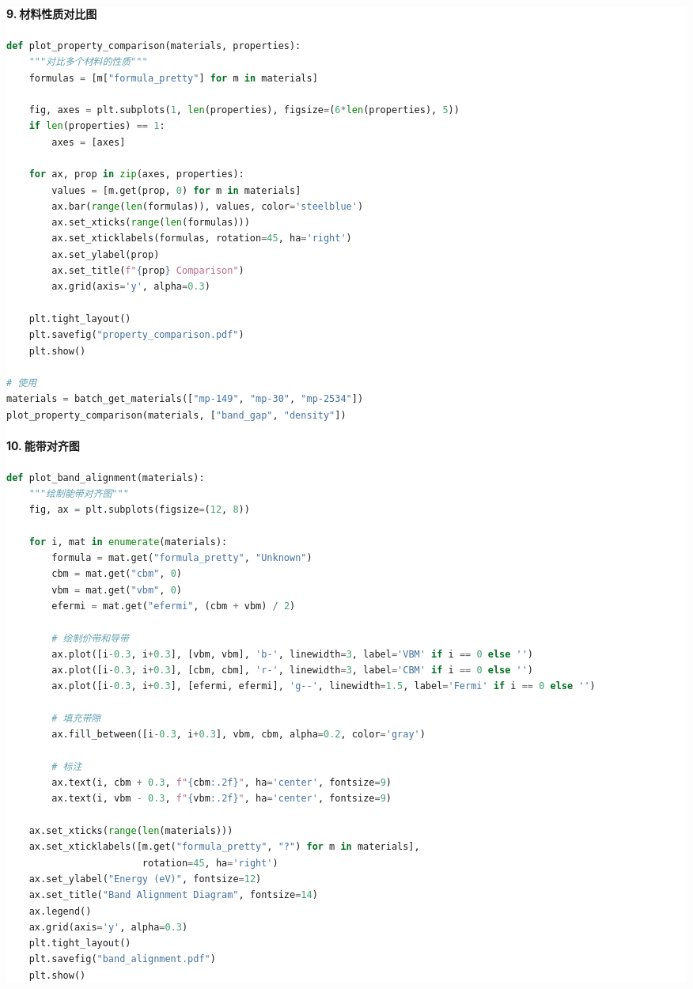 #### 9. 材料性质对比图
```python
def plot_property_comparison(materials, properties):
    """对比多个材料的性质"""
    formulas = [m["formula_pretty"] for m in materials]
    
    fig, axes = plt.subplots(1, len(properties), figsize=(6*len(properties), 5))
    if len(properties) == 1:
        axes = [axes]
    
    for ax, prop in zip(axes, properties):
        values = [m.get(prop, 0) for m in materials]
        ax.bar(range(len(formulas)), values, color='steelblue')
        ax.set_xticks(range(len(formulas)))
        ax.set_xticklabels(formulas, rotation=45, ha='right')
        ax.set_ylabel(prop)
        ax.set_title(f"{prop} Comparison")
        ax.grid(axis='y', alpha=0.3)
    
    plt.tight_layout()
    plt.savefig("property_comparison.pdf")
    plt.show()

# 使用
materials = batch_get_materials(["mp-149", "mp-30", "mp-2534"])
plot_property_comparison(materials, ["band_gap", "density"])
```

#### 10. 能带对齐图
```python
def plot_band_alignment(materials):
    """绘制能带对齐图"""
    fig, ax = plt.subplots(figsize=(12, 8))
    
    for i, mat in enumerate(materials):
        formula = mat.get("formula_pretty", "Unknown")
        cbm = mat.get("cbm", 0)
        vbm = mat.get("vbm", 0)
        efermi = mat.get("efermi", (cbm + vbm) / 2)
        
        # 绘制价带和导带
        ax.plot([i-0.3, i+0.3], [vbm, vbm], 'b-', linewidth=3, label='VBM' if i == 0 else '')
        ax.plot([i-0.3, i+0.3], [cbm, cbm], 'r-', linewidth=3, label='CBM' if i == 0 else '')
        ax.plot([i-0.3, i+0.3], [efermi, efermi], 'g--', linewidth=1.5, label='Fermi' if i == 0 else '')
        
        # 填充带隙
        ax.fill_between([i-0.3, i+0.3], vbm, cbm, alpha=0.2, color='gray')
        
        # 标注
        ax.text(i, cbm + 0.3, f"{cbm:.2f}", ha='center', fontsize=9)
        ax.text(i, vbm - 0.3, f"{vbm:.2f}", ha='center', fontsize=9)
    
    ax.set_xticks(range(len(materials)))
    ax.set_xticklabels([m.get("formula_pretty", "?") for m in materials], 
                        rotation=45, ha='right')
    ax.set_ylabel("Energy (eV)", fontsize=12)
    ax.set_title("Band Alignment Diagram", fontsize=14)
    ax.legend()
    ax.grid(axis='y', alpha=0.3)
    plt.tight_layout()
    plt.savefig("band_alignment.pdf")
    plt.show()

```
